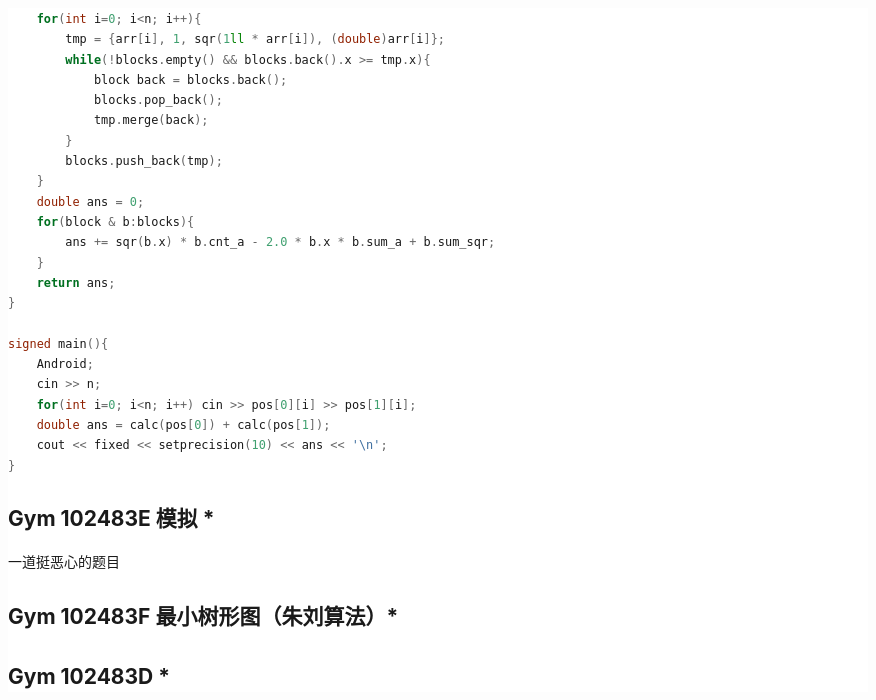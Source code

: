 ```cpp
    for(int i=0; i<n; i++){
        tmp = {arr[i], 1, sqr(1ll * arr[i]), (double)arr[i]};
        while(!blocks.empty() && blocks.back().x >= tmp.x){
            block back = blocks.back();
            blocks.pop_back();
            tmp.merge(back);
        }
        blocks.push_back(tmp);
    }
    double ans = 0;
    for(block & b:blocks){
        ans += sqr(b.x) * b.cnt_a - 2.0 * b.x * b.sum_a + b.sum_sqr;
    }
    return ans;
}

signed main(){
    Android;
    cin >> n;
    for(int i=0; i<n; i++) cin >> pos[0][i] >> pos[1][i];
    double ans = calc(pos[0]) + calc(pos[1]);
    cout << fixed << setprecision(10) << ans << '\n';
}
```



## Gym 102483E 模拟 *

一道挺恶心的题目



## Gym 102483F 最小树形图（朱刘算法）*



## Gym 102483D *

